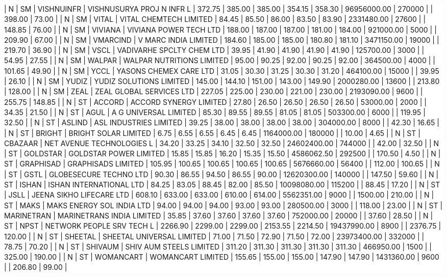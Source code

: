 | N | SM | VISHNUINFR | VISHNUSURYA PROJ N INFR L | 372.75 | 385.00 | 385.00 | 354.15 | 358.30 | 96956000.00 | 270000 |  | 398.00 | 73.00 |
| N | SM | VITAL | VITAL CHEMTECH LIMITED | 84.45 | 85.50 | 86.00 | 83.50 | 83.90 | 2331480.00 | 27600 |  | 148.85 | 76.00 |
| N | SM | VIVIANA | VIVIANA POWER TECH LTD | 188.00 | 187.00 | 187.00 | 181.00 | 184.00 | 921000.00 | 5000 |  | 209.90 | 67.00 |
| N | SM | VMARCIND | V MARC INDIA LIMITED | 184.60 | 185.00 | 185.00 | 180.80 | 181.10 | 3471150.00 | 19000 |  | 219.70 | 36.90 |
| N | SM | VSCL | VADIVARHE SPCLTY CHEM LTD | 39.95 | 41.90 | 41.90 | 41.90 | 41.90 | 125700.00 | 3000 |  | 54.95 | 27.55 |
| N | SM | WALPAR | WALPAR NUTRITIONS LIMITED | 95.00 | 90.25 | 92.00 | 90.25 | 92.00 | 364500.00 | 4000 |  | 101.65 | 49.90 |
| N | SM | YCCL | YASONS CHEMEX CARE LTD | 31.05 | 30.30 | 31.25 | 30.30 | 31.20 | 464100.00 | 15000 |  | 39.95 | 26.10 |
| N | SM | YUDIZ | YUDIZ SOLUTIONS LIMITED | 145.00 | 144.10 | 151.00 | 143.00 | 149.90 | 2000280.00 | 13600 |  | 213.80 | 128.00 |
| N | SM | ZEAL | ZEAL GLOBAL SERVICES LTD | 227.05 | 225.00 | 230.00 | 221.00 | 230.00 | 2193090.00 | 9600 |  | 255.75 | 148.85 |
| N | ST | ACCORD | ACCORD SYNERGY LIMITED | 27.80 | 26.50 | 26.50 | 26.50 | 26.50 | 53000.00 | 2000 |  | 34.35 | 21.50 |
| N | ST | AGUL | A G UNIVERSAL LIMITED | 85.30 | 89.55 | 89.55 | 81.05 | 81.05 | 503300.00 | 6000 |  | 119.95 | 32.50 |
| N | ST | ASLIND | ASL INDUSTRIES LIMITED | 39.25 | 38.00 | 38.00 | 38.00 | 38.00 | 304000.00 | 8000 |  | 42.30 | 16.65 |
| N | ST | BRIGHT | BRIGHT SOLAR LIMITED | 6.75 | 6.55 | 6.55 | 6.45 | 6.45 | 1164000.00 | 180000 |  | 10.00 | 4.65 |
| N | ST | CBAZAAR | NET AVENUE TECHNOLOGIES L | 34.20 | 33.25 | 34.10 | 32.50 | 32.50 | 24602400.00 | 744000 |  | 42.00 | 32.50 |
| N | ST | GOLDSTAR | GOLDSTAR POWER LIMITED | 15.85 | 15.85 | 16.20 | 15.35 | 15.50 | 4586062.50 | 292500 |  | 170.50 | 4.50 |
| N | ST | GRAPHISAD | GRAPHISADS LIMITED | 105.95 | 100.65 | 100.65 | 100.65 | 100.65 | 5676660.00 | 56400 |  | 112.00 | 100.65 |
| N | ST | GSTL | GLOBESECURE TECHNO LTD | 90.30 | 86.55 | 94.50 | 86.55 | 90.00 | 12620300.00 | 140000 |  | 147.50 | 59.60 |
| N | ST | ISHAN | ISHAN INTERNATIONAL LTD | 84.25 | 83.05 | 88.45 | 82.00 | 85.50 | 10098080.00 | 115200 |  | 88.45 | 17.20 |
| N | ST | JSLL | JEENA SIKHO LIFECARE LTD | 608.10 | 633.00 | 633.00 | 610.00 | 614.00 | 5562351.00 | 9000 |  | 1500.00 | 210.00 |
| N | ST | MAKS | MAKS ENERGY SOL INDIA LTD | 94.00 | 94.00 | 94.00 | 93.00 | 93.00 | 280500.00 | 3000 |  | 118.00 | 23.00 |
| N | ST | MARINETRAN | MARINETRANS INDIA LIMITED | 35.85 | 37.60 | 37.60 | 37.60 | 37.60 | 752000.00 | 20000 |  | 37.60 | 28.50 |
| N | ST | NPST | NETWORK PEOPLE SRV TECH L | 2266.90 | 2299.00 | 2299.00 | 2153.55 | 2214.50 | 19437990.00 | 8900 |  | 2376.75 | 120.00 |
| N | ST | SHEETAL | SHEETAL UNIVERSAL LIMITED | 71.00 | 71.50 | 72.90 | 71.50 | 72.00 | 23973400.00 | 332000 |  | 78.75 | 70.20 |
| N | ST | SHIVAUM | SHIV AUM STEELS LIMITED | 311.20 | 311.30 | 311.30 | 311.30 | 311.30 | 466950.00 | 1500 |  | 325.00 | 190.00 |
| N | ST | WOMANCART | WOMANCART LIMITED | 155.65 | 155.00 | 155.00 | 147.90 | 147.90 | 1431360.00 | 9600 |  | 206.80 | 99.00 |




